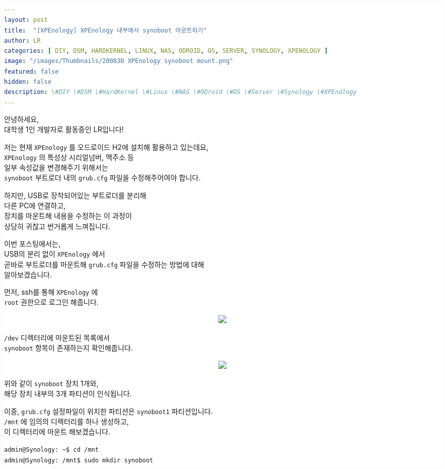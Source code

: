 ```yaml
---
layout: post
title:  "[XPEnology] XPEnology 내부에서 synoboot 마운트하기"
author: LR
categories: [ DIY, DSM, HARDKERNEL, LINUX, NAS, ODROID, OS, SERVER, SYNOLOGY, XPENOLOGY ]
image: "/images/Thumbnails/200830 XPEnology synoboot mount.png"
featured: false
hidden: false
description: \#DIY \#DSM \#HardKernel \#Linux \#NAS \#ODroid \#OS \#Server \#Synology \#XPEnology
---
```

안녕하세요,<br>
대학생 1인 개발자로 활동중인 LR입니다!

저는 현재 ```XPEnology``` 를 오드로이드 H2에 설치해 활용하고 있는데요,<br>
```XPEnology``` 의 특성상 시리얼넘버, 맥주소 등<br>
일부 속성값을 변경해주기 위해서는<br>
```synoboot``` 부트로더 내의 ```grub.cfg``` 파일을 수정해주어여야 합니다.

하지만, USB로 장착되어있는 부트로더를 분리해<br>
다른 PC에 연결하고,<br>
장치를 마운트해 내용을 수정하는 이 과정이<br>
상당히 귀찮고 번거롭게 느껴집니다.

이번 포스팅에서는,<br>
USB의 분리 없이 ```XPEnology``` 에서<br>
곧바로 부트로더를 마운트해 ```grub.cfg``` 파일을 수정하는 방법에 대해<br>
알아보겠습니다.

먼저, ssh를 통해 ```XPEnology``` 에<br>
```root``` 권한으로 로그인 해줍니다.

<center>
<img src="/PostImages/200830 XPEnology synoboot mount/1_ssh_login.png" style="width: 75%;">
</center>

```/dev``` 디렉터리에 마운트된 목록에서<br>
```synoboot``` 항목이 존재하는지 확인해줍니다.

<center>
<img src="/PostImages/200830 XPEnology synoboot mount/2_ssh_check_synoboot.png" style="width: 75%;">
</center>

위와 같이 ```synoboot``` 장치 1개와,<br>
해당 장치 내부의 3개 파티션이 인식됩니다.

이중, ```grub.cfg``` 설정파일이 위치한 파티션은 ```synoboot1``` 파티션입니다.<br>
```/mnt``` 에 임의의 디렉터리를 하나 생성하고,<br>
이 디렉터리에 마운트 해보겠습니다.

```bash
admin@Synology: ~$ cd /mnt
admin@Synology: /mnt$ sudo mkdir synoboot
```
